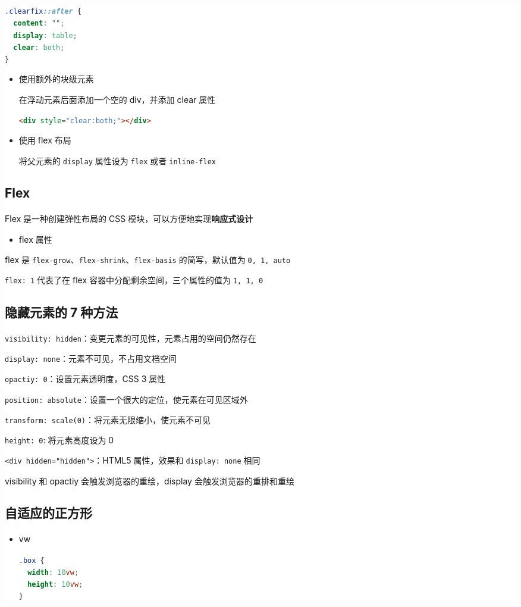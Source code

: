   ```CSS
  .clearfix::after {
    content: "";
    display: table;
    clear: both;
  }
  ```

- 使用额外的块级元素

  在浮动元素后面添加一个空的 div，并添加 clear 属性

  ```HTML
  <div style="clear:both;"></div>
  ```

- 使用 flex 布局

  将父元素的 `display` 属性设为 `flex` 或者 `inline-flex`

## Flex

Flex 是一种创建弹性布局的 CSS 模块，可以方便地实现**响应式设计**

- flex 属性

flex 是 `flex-grow`、`flex-shrink`、`flex-basis` 的简写，默认值为 `0, 1, auto`

`flex: 1` 代表了在 flex 容器中分配剩余空间，三个属性的值为 `1, 1, 0`

## 隐藏元素的 7 种方法

`visibility: hidden`：变更元素的可见性，元素占用的空间仍然存在

`display: none`：元素不可见，不占用文档空间

`opactiy: 0`：设置元素透明度，CSS 3 属性

`position: absolute`：设置一个很大的定位，使元素在可见区域外

`transform: scale(0)`：将元素无限缩小，使元素不可见

`height: 0`: 将元素高度设为 0

`<div hidden="hidden">`：HTML5 属性，效果和 `display: none` 相同

<span class="blue-text">visibility 和 opactiy 会触发浏览器的重绘，display 会触发浏览器的重排和重绘</span>

## 自适应的正方形

- vw

  ```CSS
  .box {
    width: 10vw;
    height: 10vw;
  }
  ```
